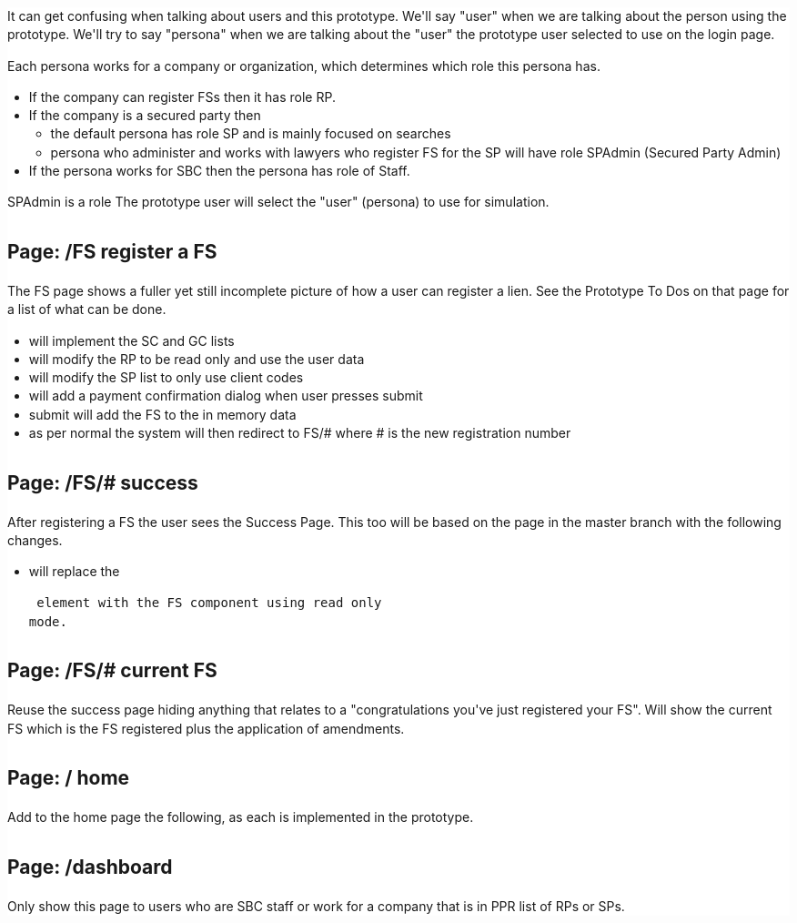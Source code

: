 It can get confusing when talking about users and this prototype. 
We'll say "user" when we are talking about the person using the prototype.
We'll try to say "persona" when we are talking about the "user" the prototype user selected to use on the login page.

Each persona works for a company or organization, which determines which role this persona has.

 - If the company can register FSs then it has role RP.
 - If the company is a secured party then 
    - the default persona has role SP and is mainly focused on searches
    - persona who administer and works with lawyers who register FS for the SP will have role SPAdmin (Secured Party Admin)
 - If the persona works for SBC then the persona has role of Staff.

SPAdmin is a role 
The prototype user will select the "user" (persona) to use for simulation.  

## Page: /FS  register a FS

The FS page shows a fuller yet still incomplete picture of how a user can register a lien. See the Prototype To Dos 
on that page for a list of what can be done.

- will implement the SC and GC lists
- will modify the RP to be read only and use the user data
- will modify the SP list to only use client codes
- will add a payment confirmation dialog when user presses submit
- submit will add the FS to the in memory data
- as per normal the system will then redirect to FS/# where # is the new registration number

## Page: /FS/#  success

After registering a FS the user sees the Success Page. This too will be based on the page in the master branch with 
the following changes.

- will replace the <pre> element with the FS component using read only mode.

## Page: /FS/#  current FS

Reuse the success page hiding anything that relates to a "congratulations you've just registered your FS". 
Will show the current FS which is the FS registered plus the application of amendments.

## Page: /  home

Add to the home page the following, as each is implemented in the prototype. 


## Page: /dashboard

Only show this page to users who are SBC staff or work for a company that is in PPR list of RPs or SPs.
